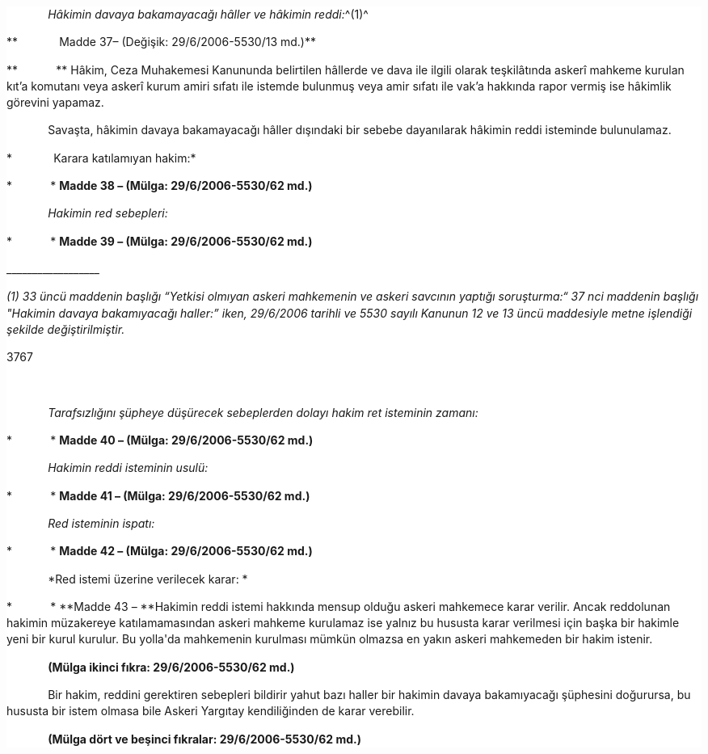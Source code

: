 
             *Hâkimin davaya bakamayacağı hâller ve hâkimin reddi:*^(1)^

**             Madde 37– (Değişik: 29/6/2006-5530/13 md.)**

**            ** Hâkim, Ceza Muhakemesi Kanununda belirtilen hâllerde ve
dava ile ilgili olarak teşkilâtında askerî mahkeme kurulan kıt’a
komutanı veya askerî kurum amiri sıfatı ile istemde bulunmuş veya amir
sıfatı ile vak’a hakkında rapor vermiş ise hâkimlik görevini yapamaz.

             Savaşta, hâkimin davaya bakamayacağı hâller dışındaki bir
sebebe dayanılarak hâkimin reddi isteminde bulunulamaz.

*             Karara katılamıyan hakim:*

*            * **Madde 38 – (Mülga: 29/6/2006-5530/62 md.)**

             *Hakimin red sebepleri:*

*            * **Madde 39 – (Mülga: 29/6/2006-5530/62 md.)**

\_\_\_\_\_\_\_\_\_\_\_\_\_\_\_\_\_\_

*(1) 33 üncü maddenin başlığı “Yetkisi olmıyan askeri mahkemenin ve
askeri savcının yaptığı soruşturma:“ 37 nci maddenin başlığı "Hakimin
davaya bakamıyacağı haller:” iken, 29/6/2006 tarihli ve 5530 sayılı
Kanunun 12 ve 13 üncü maddesiyle metne işlendiği şekilde
değiştirilmiştir.*

3767

            

             *Tarafsızlığını şüpheye düşürecek sebeplerden dolayı hakim
ret isteminin zamanı:*

*            * **Madde 40 – (Mülga: 29/6/2006-5530/62 md.)**

             *Hakimin reddi isteminin usulü:*

*            * **Madde 41 – (Mülga: 29/6/2006-5530/62 md.)**

             *Red isteminin ispatı:*

*            * **Madde 42 – (Mülga: 29/6/2006-5530/62 md.)**

             *Red istemi üzerine verilecek karar: *

*            * **Madde 43 – **Hakimin reddi istemi hakkında mensup
olduğu askeri mahkemece karar verilir. Ancak reddolunan hakimin
müzakereye katılamamasından askeri mahkeme kurulamaz ise yalnız bu
hususta karar verilmesi için başka bir hakimle yeni bir kurul kurulur.
Bu yolla'da mahkemenin kurulması mümkün olmazsa en yakın askeri
mahkemeden bir hakim istenir.

             **(Mülga ikinci fıkra: 29/6/2006-5530/62 md.)**

             Bir hakim, reddini gerektiren sebepleri bildirir yahut bazı
haller bir hakimin davaya bakamıyacağı şüphesini doğurursa, bu hususta
bir istem olmasa bile Askeri Yargıtay kendiliğinden de karar verebilir.

             **(Mülga dört ve beşinci fıkralar: 29/6/2006-5530/62 md.)**

